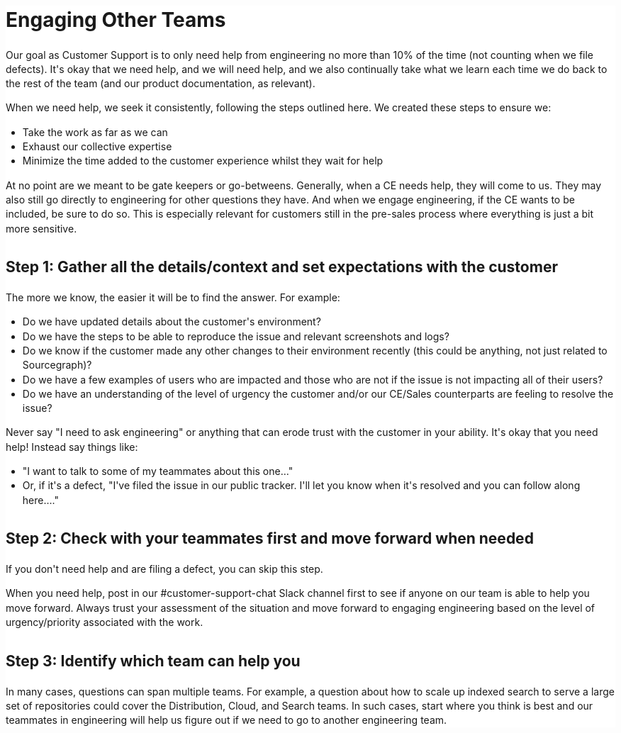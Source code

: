 # Engaging Other Teams

Our goal as Customer Support is to only need help from engineering no more than 10% of the time (not counting when we file defects). It's okay that we need help, and we will need help, and we also continually take what we learn each time we do back to the rest of the team (and our product documentation, as relevant).

When we need help, we seek it consistently, following the steps outlined here. We created these steps to ensure we:

* Take the work as far as we can
* Exhaust our collective expertise
* Minimize the time added to the customer experience whilst they wait for help

At no point are we meant to be gate keepers or go-betweens. Generally, when a CE needs help, they will come to us. They may also still go directly to engineering for other questions they have. And when we engage engineering, if the CE wants to be included, be sure to do so. This is especially relevant for customers still in the pre-sales process where everything is just a bit more sensitive. 

## Step 1: Gather all the details/context and set expectations with the customer

The more we know, the easier it will be to find the answer. For example:

* Do we have updated details about the customer's environment?
* Do we have the steps to be able to reproduce the issue and relevant screenshots and logs?
* Do we know if the customer made any other changes to their environment recently (this could be anything, not just related to Sourcegraph)?
* Do we have a few examples of users who are impacted and those who are not if the issue is not impacting all of their users?
* Do we have an understanding of the level of urgency the customer and/or our CE/Sales counterparts are feeling to resolve the issue?

Never say "I need to ask engineering" or anything that can erode trust with the customer in your ability. It's okay that you need help! Instead say things like:

* "I want to talk to some of my teammates about this one..."
* Or, if it's a defect, "I've filed the issue in our public tracker. I'll let you know when it's resolved and you can follow along here...."

## Step 2: Check with your teammates first and move forward when needed

If you don't need help and are filing a defect, you can skip this step.

When you need help, post in our #customer-support-chat Slack channel first to see if anyone on our team is able to help you move forward. Always trust your assessment of the situation and move forward to engaging engineering based on the level of urgency/priority associated with the work. 

## Step 3: Identify which team can help you

In many cases, questions can span multiple teams. For example, a question about how to scale up indexed search to serve a large set of repositories could cover the Distribution, Cloud, and Search teams. In such cases, start where you think is best and our teammates in engineering will help us figure out if we need to go to another engineering team. 
